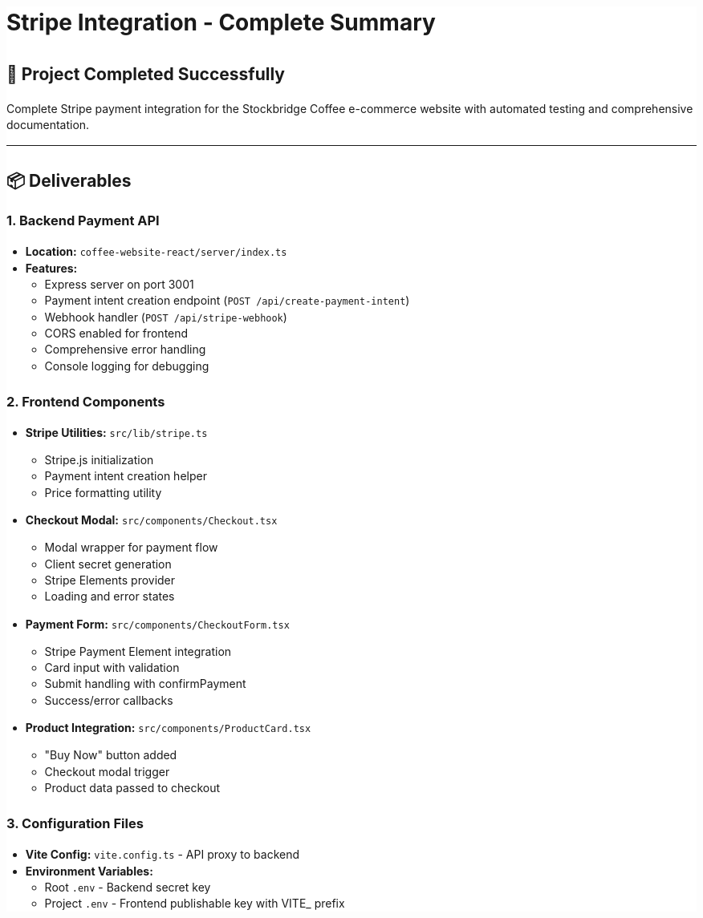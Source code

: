 # Stripe Integration - Complete Summary

## 🎉 Project Completed Successfully

Complete Stripe payment integration for the Stockbridge Coffee e-commerce website with automated testing and comprehensive documentation.

---

## 📦 Deliverables

### 1. Backend Payment API
- **Location:** `coffee-website-react/server/index.ts`
- **Features:**
  - Express server on port 3001
  - Payment intent creation endpoint (`POST /api/create-payment-intent`)
  - Webhook handler (`POST /api/stripe-webhook`)
  - CORS enabled for frontend
  - Comprehensive error handling
  - Console logging for debugging

### 2. Frontend Components
- **Stripe Utilities:** `src/lib/stripe.ts`
  - Stripe.js initialization
  - Payment intent creation helper
  - Price formatting utility

- **Checkout Modal:** `src/components/Checkout.tsx`
  - Modal wrapper for payment flow
  - Client secret generation
  - Stripe Elements provider
  - Loading and error states

- **Payment Form:** `src/components/CheckoutForm.tsx`
  - Stripe Payment Element integration
  - Card input with validation
  - Submit handling with confirmPayment
  - Success/error callbacks

- **Product Integration:** `src/components/ProductCard.tsx`
  - "Buy Now" button added
  - Checkout modal trigger
  - Product data passed to checkout

### 3. Configuration Files
- **Vite Config:** `vite.config.ts` - API proxy to backend
- **Environment Variables:**
  - Root `.env` - Backend secret key
  - Project `.env` - Frontend publishable key with VITE_ prefix

